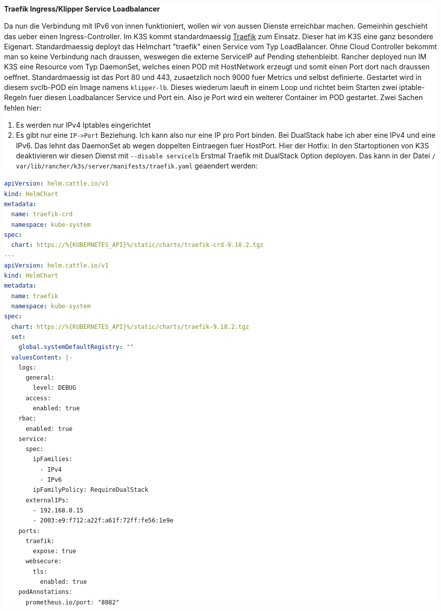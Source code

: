 <strong>Traefik Ingress/Klipper Service Loadbalancer</strong>

Da nun die Verbindung mit IPv6 von innen funktioniert, wollen wir von aussen Dienste erreichbar machen. Gemeinhin geschieht das ueber einen Ingress-Controller. Im K3S kommt standardmaessig <a href="https://doc.traefik.io/traefik/providers/kubernetes-ingress/">Traefik</a> zum Einsatz. Dieser hat im K3S eine ganz besondere Eigenart. Standardmaessig deployt das Helmchart "traefik" einen Service vom Typ LoadBalancer. Ohne Cloud Controller bekommt man so keine Verbindung nach draussen, weswegen die externe ServiceIP auf Pending stehenbleibt. Rancher deployed nun IM K3S eine Resource vom Typ DaemonSet, welches einen POD mit HostNetwork erzeugt und somit einen Port dort nach draussen oeffnet. Standardmaessig ist das Port 80 und 443, zusaetzlich noch 9000 fuer Metrics und selbst definierte. Gestartet wird in diesem svclb-POD ein Image namens `klipper-lb`. Dieses wiederum laeuft in einem Loop und richtet beim Starten zwei iptable-Regeln fuer diesen Loadbalancer Service und Port ein. Also je Port wird ein weiterer Container im POD gestartet. Zwei Sachen fehlen hier: 
1. Es werden nur IPv4 Iptables eingerichtet
2. Es gibt nur eine `IP->Port` Beziehung. Ich kann also nur eine IP pro Port binden. Bei DualStack habe ich aber eine IPv4 und eine IPv6. Das lehnt das DaemonSet ab wegen doppelten Eintraegen fuer HostPort.
Hier der Hotfix: In den Startoptionen von K3S deaktivieren wir diesen Dienst mit `--disable servicelb`
Erstmal Traefik mit DualStack Option deployen. Das kann in der Datei `/var/lib/rancher/k3s/server/manifests/traefik.yaml` geaendert werden:

```yaml
apiVersion: helm.cattle.io/v1
kind: HelmChart
metadata:
  name: traefik-crd
  namespace: kube-system
spec:
  chart: https://%{KUBERNETES_API}%/static/charts/traefik-crd-9.18.2.tgz
---
apiVersion: helm.cattle.io/v1
kind: HelmChart
metadata:
  name: traefik
  namespace: kube-system
spec:
  chart: https://%{KUBERNETES_API}%/static/charts/traefik-9.18.2.tgz
  set:
    global.systemDefaultRegistry: ""
  valuesContent: |-
    logs:
      general:
        level: DEBUG
      access:
        enabled: true
    rbac:
      enabled: true
    service:
      spec:
        ipFamilies:
          - IPv4
          - IPv6
        ipFamilyPolicy: RequireDualStack
      externalIPs:
        - 192.168.0.15
        - 2003:e9:f712:a22f:a61f:72ff:fe56:1e9e
    ports:
      traefik:
        expose: true
      websecure:
        tls:
          enabled: true
    podAnnotations:
      prometheus.io/port: "8082"
```